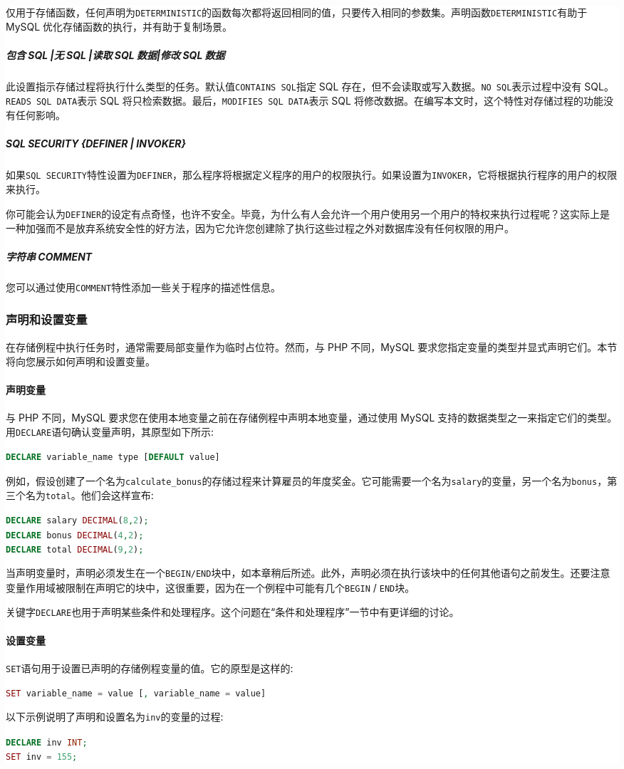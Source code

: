 仅用于存储函数，任何声明为`DETERMINISTIC`的函数每次都将返回相同的值，只要传入相同的参数集。声明函数`DETERMINISTIC`有助于 MySQL 优化存储函数的执行，并有助于复制场景。

##### 包含 SQL |无 SQL |读取 SQL 数据|修改 SQL 数据

此设置指示存储过程将执行什么类型的任务。默认值`CONTAINS SQL`指定 SQL 存在，但不会读取或写入数据。`NO SQL`表示过程中没有 SQL。`READS SQL DATA`表示 SQL 将只检索数据。最后，`MODIFIES SQL DATA`表示 SQL 将修改数据。在编写本文时，这个特性对存储过程的功能没有任何影响。

##### SQL SECURITY {DEFINER | INVOKER}

如果`SQL SECURITY`特性设置为`DEFINER`，那么程序将根据定义程序的用户的权限执行。如果设置为`INVOKER`，它将根据执行程序的用户的权限来执行。

你可能会认为`DEFINER`的设定有点奇怪，也许不安全。毕竟，为什么有人会允许一个用户使用另一个用户的特权来执行过程呢？这实际上是一种加强而不是放弃系统安全性的好方法，因为它允许您创建除了执行这些过程之外对数据库没有任何权限的用户。

##### 字符串 COMMENT

您可以通过使用`COMMENT`特性添加一些关于程序的描述性信息。

### 声明和设置变量

在存储例程中执行任务时，通常需要局部变量作为临时占位符。然而，与 PHP 不同，MySQL 要求您指定变量的类型并显式声明它们。本节将向您展示如何声明和设置变量。

#### 声明变量

与 PHP 不同，MySQL 要求您在使用本地变量之前在存储例程中声明本地变量，通过使用 MySQL 支持的数据类型之一来指定它们的类型。用`DECLARE`语句确认变量声明，其原型如下所示:

```php
DECLARE variable_name type [DEFAULT value]

```

例如，假设创建了一个名为`calculate_bonus`的存储过程来计算雇员的年度奖金。它可能需要一个名为`salary`的变量，另一个名为`bonus`，第三个名为`total`。他们会这样宣布:

```php
DECLARE salary DECIMAL(8,2);
DECLARE bonus DECIMAL(4,2);
DECLARE total DECIMAL(9,2);

```

当声明变量时，声明必须发生在一个`BEGIN/END`块中，如本章稍后所述。此外，声明必须在执行该块中的任何其他语句之前发生。还要注意变量作用域被限制在声明它的块中，这很重要，因为在一个例程中可能有几个`BEGIN` / `END`块。

关键字`DECLARE`也用于声明某些条件和处理程序。这个问题在“条件和处理程序”一节中有更详细的讨论。

#### 设置变量

`SET`语句用于设置已声明的存储例程变量的值。它的原型是这样的:

```php
SET variable_name = value [, variable_name = value]

```

以下示例说明了声明和设置名为`inv`的变量的过程:

```php
DECLARE inv INT;
SET inv = 155;

```
